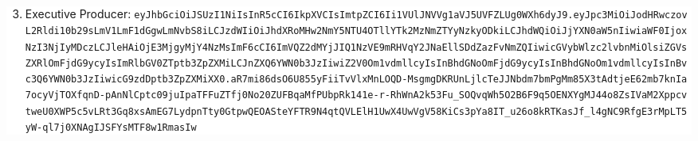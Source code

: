 3. Executive Producer: `eyJhbGciOiJSUzI1NiIsInR5cCI6IkpXVCIsImtpZCI6Ii1VUlJNVVg1aVJ5UVFZLUg0WXh6dyJ9.eyJpc3MiOiJodHRwczovL2Rldi10b29sLmV1LmF1dGgwLmNvbS8iLCJzdWIiOiJhdXRoMHw2NmY5NTU4OTllYTk2MzNmZTYyNzkyODkiLCJhdWQiOiJjYXN0aW5nIiwiaWF0IjoxNzI3NjIyMDczLCJleHAiOjE3MjgyMjY4NzMsImF6cCI6ImVQZ2dMYjJIQ1NzVE9mRHVqY2JNaEllSDdZazFvNmZQIiwicGVybWlzc2lvbnMiOlsiZGVsZXRlOmFjdG9ycyIsImRlbGV0ZTptb3ZpZXMiLCJnZXQ6YWN0b3JzIiwiZ2V0Om1vdmllcyIsInBhdGNoOmFjdG9ycyIsInBhdGNoOm1vdmllcyIsInBvc3Q6YWN0b3JzIiwicG9zdDptb3ZpZXMiXX0.aR7mi86dsO6U855yFiiTvVlxMnLOQD-MsgmgDKRUnLjlcTeJJNbdm7bmPgMm85X3tAdtjeE62mb7knIa7ocyVjTOXfqnD-pAnNlCptc09juIpaTFFuZTfj0No20ZUFBqaMfPUbpRk141e-r-RhWnA2k53Fu_SOQvqWh5O2B6F9q5OENXYgMJ44o8ZsIVaM2XppcvtweU0XWP5c5vLRt3Gq8xsAmEG7LydpnTty0GtpwQEOASteYFTR9N4qtQVLElH1UwX4UwVgV58KiCs3pYa8IT_u26o8kRTKasJf_l4gNC9RfgE3rMpLT5yW-ql7j0XNAgIJSFYsMTF8w1RmasIw`